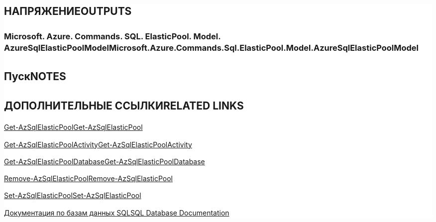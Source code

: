 ## <span data-ttu-id="81d0f-198">НАПРЯЖЕНИЕ</span><span class="sxs-lookup"><span data-stu-id="81d0f-198">OUTPUTS</span></span>

### <span data-ttu-id="81d0f-199">Microsoft. Azure. Commands. SQL. ElasticPool. Model. AzureSqlElasticPoolModel</span><span class="sxs-lookup"><span data-stu-id="81d0f-199">Microsoft.Azure.Commands.Sql.ElasticPool.Model.AzureSqlElasticPoolModel</span></span>

## <span data-ttu-id="81d0f-200">Пуск</span><span class="sxs-lookup"><span data-stu-id="81d0f-200">NOTES</span></span>

## <span data-ttu-id="81d0f-201">ДОПОЛНИТЕЛЬНЫЕ ССЫЛКИ</span><span class="sxs-lookup"><span data-stu-id="81d0f-201">RELATED LINKS</span></span>

[<span data-ttu-id="81d0f-202">Get-AzSqlElasticPool</span><span class="sxs-lookup"><span data-stu-id="81d0f-202">Get-AzSqlElasticPool</span></span>](./Get-AzSqlElasticPool.md)

[<span data-ttu-id="81d0f-203">Get-AzSqlElasticPoolActivity</span><span class="sxs-lookup"><span data-stu-id="81d0f-203">Get-AzSqlElasticPoolActivity</span></span>](./Get-AzSqlElasticPoolActivity.md)

[<span data-ttu-id="81d0f-204">Get-AzSqlElasticPoolDatabase</span><span class="sxs-lookup"><span data-stu-id="81d0f-204">Get-AzSqlElasticPoolDatabase</span></span>](./Get-AzSqlElasticPoolDatabase.md)

[<span data-ttu-id="81d0f-205">Remove-AzSqlElasticPool</span><span class="sxs-lookup"><span data-stu-id="81d0f-205">Remove-AzSqlElasticPool</span></span>](./Remove-AzSqlElasticPool.md)

[<span data-ttu-id="81d0f-206">Set-AzSqlElasticPool</span><span class="sxs-lookup"><span data-stu-id="81d0f-206">Set-AzSqlElasticPool</span></span>](./Set-AzSqlElasticPool.md)

[<span data-ttu-id="81d0f-207">Документация по базам данных SQL</span><span class="sxs-lookup"><span data-stu-id="81d0f-207">SQL Database Documentation</span></span>](https://docs.microsoft.com/azure/sql-database/)
